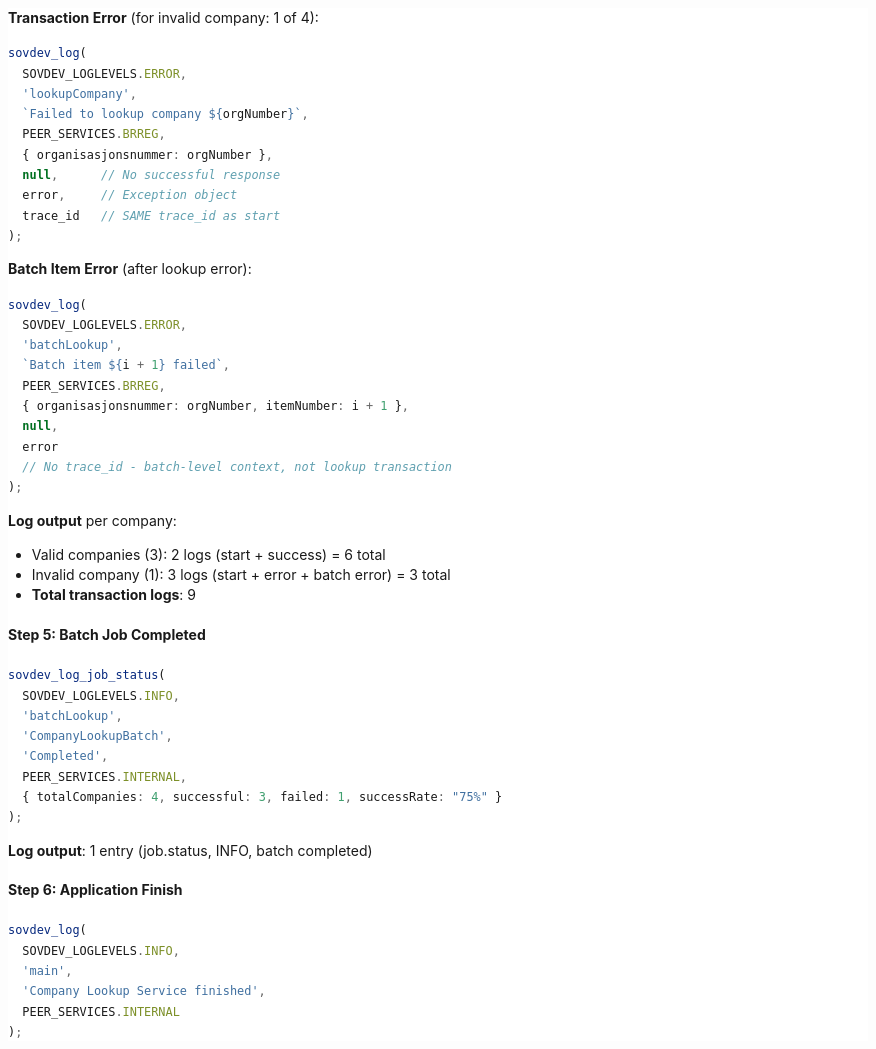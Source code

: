 **Transaction Error** (for invalid company: 1 of 4):
```typescript
sovdev_log(
  SOVDEV_LOGLEVELS.ERROR,
  'lookupCompany',
  `Failed to lookup company ${orgNumber}`,
  PEER_SERVICES.BRREG,
  { organisasjonsnummer: orgNumber },
  null,      // No successful response
  error,     // Exception object
  trace_id   // SAME trace_id as start
);
```

**Batch Item Error** (after lookup error):
```typescript
sovdev_log(
  SOVDEV_LOGLEVELS.ERROR,
  'batchLookup',
  `Batch item ${i + 1} failed`,
  PEER_SERVICES.BRREG,
  { organisasjonsnummer: orgNumber, itemNumber: i + 1 },
  null,
  error
  // No trace_id - batch-level context, not lookup transaction
);
```

**Log output** per company:
- Valid companies (3): 2 logs (start + success) = 6 total
- Invalid company (1): 3 logs (start + error + batch error) = 3 total
- **Total transaction logs**: 9

#### Step 5: Batch Job Completed
```typescript
sovdev_log_job_status(
  SOVDEV_LOGLEVELS.INFO,
  'batchLookup',
  'CompanyLookupBatch',
  'Completed',
  PEER_SERVICES.INTERNAL,
  { totalCompanies: 4, successful: 3, failed: 1, successRate: "75%" }
);
```

**Log output**: 1 entry (job.status, INFO, batch completed)

#### Step 6: Application Finish
```typescript
sovdev_log(
  SOVDEV_LOGLEVELS.INFO,
  'main',
  'Company Lookup Service finished',
  PEER_SERVICES.INTERNAL
);
```
